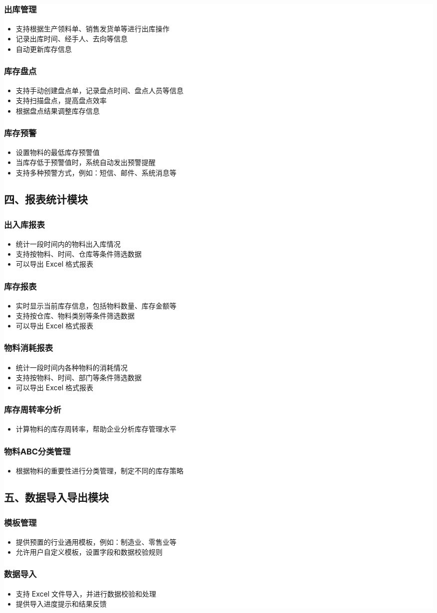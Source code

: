 ### 出库管理
- 支持根据生产领料单、销售发货单等进行出库操作
- 记录出库时间、经手人、去向等信息
- 自动更新库存信息

### 库存盘点
- 支持手动创建盘点单，记录盘点时间、盘点人员等信息
- 支持扫描盘点，提高盘点效率
- 根据盘点结果调整库存信息

### 库存预警
- 设置物料的最低库存预警值
- 当库存低于预警值时，系统自动发出预警提醒
- 支持多种预警方式，例如：短信、邮件、系统消息等

## 四、报表统计模块

### 出入库报表
- 统计一段时间内的物料出入库情况
- 支持按物料、时间、仓库等条件筛选数据
- 可以导出 Excel 格式报表

### 库存报表
- 实时显示当前库存信息，包括物料数量、库存金额等
- 支持按仓库、物料类别等条件筛选数据
- 可以导出 Excel 格式报表

### 物料消耗报表
- 统计一段时间内各种物料的消耗情况
- 支持按物料、时间、部门等条件筛选数据
- 可以导出 Excel 格式报表

### 库存周转率分析
- 计算物料的库存周转率，帮助企业分析库存管理水平

### 物料ABC分类管理
- 根据物料的重要性进行分类管理，制定不同的库存策略

## 五、数据导入导出模块

### 模板管理
- 提供预置的行业通用模板，例如：制造业、零售业等
- 允许用户自定义模板，设置字段和数据校验规则

### 数据导入
- 支持 Excel 文件导入，并进行数据校验和处理
- 提供导入进度提示和结果反馈
